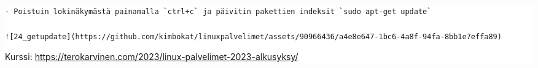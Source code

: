 
    - Poistuin lokinäkymästä painamalla `ctrl+c` ja päivitin pakettien indeksit `sudo apt-get update`

    ![24_getupdate](https://github.com/kimbokat/linuxpalvelimet/assets/90966436/a4e8e647-1bc6-4a8f-94fa-8bb1e7effa89)


   Kurssi: https://terokarvinen.com/2023/linux-palvelimet-2023-alkusyksy/



    






  



